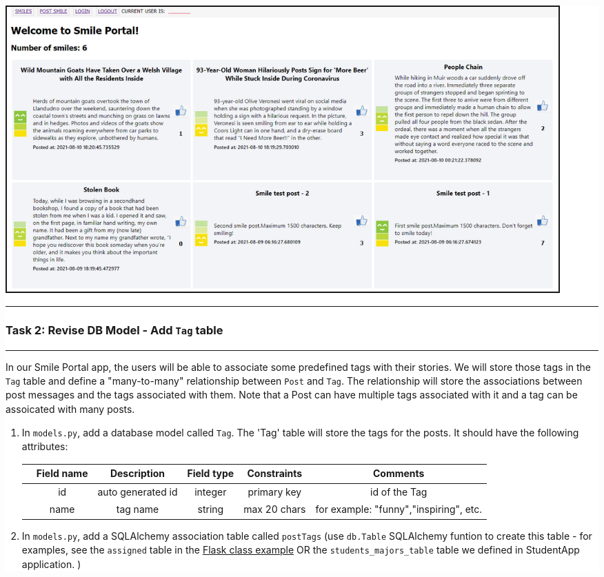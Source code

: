    <kbd><img src="README.d/milestone2_task2a.png" width="800" border="2"></kbd>


---

### Task 2: Revise DB Model - Add `Tag` table

---

In our Smile Portal app, the users will be able to associate some predefined tags with their stories. We will store those tags in the `Tag` table and define a "many-to-many" relationship  between `Post` and `Tag`. The relationship will store the associations between post messages and the tags associated with them. Note that a Post can have multiple tags associated with it and a tag can be assoicated with many posts.

   1. In `models.py`, add a database model called `Tag`. The 'Tag' table will store the tags for the posts. It should have the following attributes:


      |   | Field name | Description | Field type | Constraints | Comments |
      | :- | :-: | :-: | :-: | :-: | :-: |
      |  | id | auto generated id | integer | primary key | id of the Tag |
      |  | name | tag name | string | max 20 chars | for example: "funny","inspiring", etc. |

   
   2. In `models.py`, add a SQLAlchemy association table called `postTags` (use `db.Table` SQLAlchemy funtion to create this table - for examples, see the `assigned` table in the [Flask class example](https://github.com/WPI-arslanay/FlaskLectureExample/tree/main/13-SQLAlchemy_ManytoMany) OR the `students_majors_table` table we defined in StudentApp application. )
